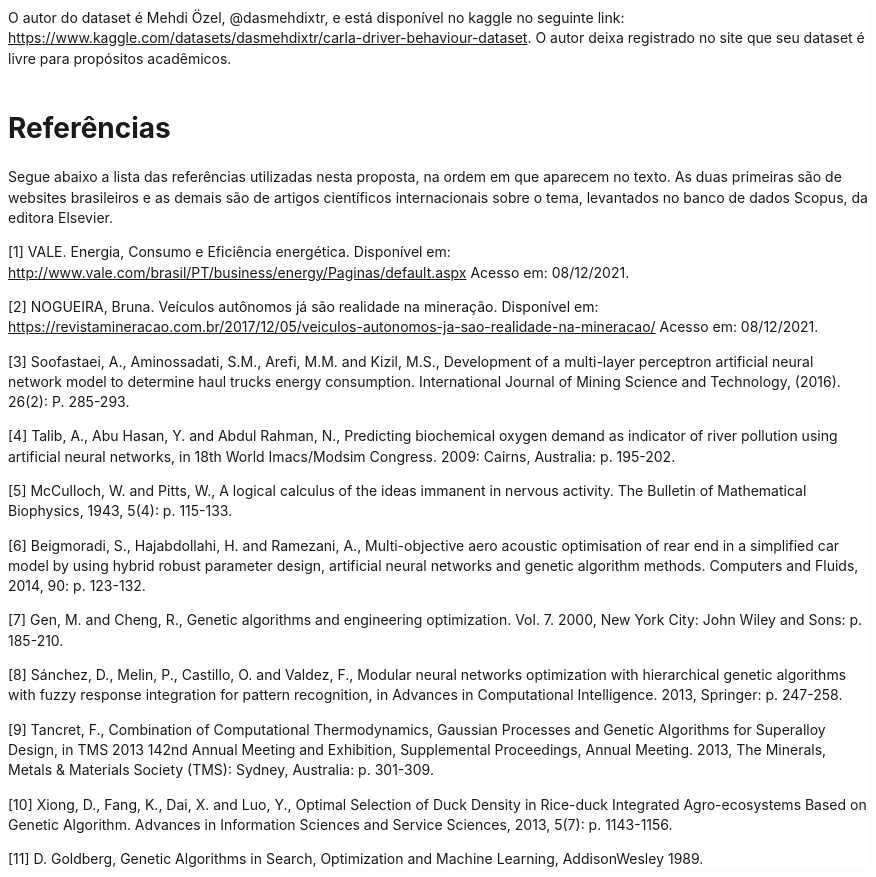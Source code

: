 O autor do dataset é Mehdi Özel, @dasmehdixtr, e está disponível no kaggle no seguinte link: https://www.kaggle.com/datasets/dasmehdixtr/carla-driver-behaviour-dataset. O autor deixa registrado no site que seu dataset é livre para propósitos acadêmicos.

# Referências
Segue abaixo a lista das referências utilizadas nesta proposta, na ordem em que aparecem no texto. As duas primeiras são de websites brasileiros e as demais são de artigos científicos internacionais sobre o tema, levantados no banco de dados Scopus, da editora Elsevier. 

[1] VALE. Energia, Consumo e Eficiência energética. Disponível em: http://www.vale.com/brasil/PT/business/energy/Paginas/default.aspx Acesso em: 08/12/2021. 

[2] NOGUEIRA, Bruna. Veículos autônomos já são realidade na mineração. Disponível em: https://revistamineracao.com.br/2017/12/05/veiculos-autonomos-ja-sao-realidade-na-mineracao/ Acesso em: 08/12/2021. 

[3] Soofastaei, A., Aminossadati, S.M., Arefi, M.M. and Kizil, M.S., Development of a multi-layer perceptron artificial neural network model to determine haul trucks energy consumption. International Journal of Mining Science and Technology, (2016). 26(2): P. 285-293. 

[4] Talib, A., Abu Hasan, Y. and Abdul Rahman, N., Predicting biochemical oxygen demand as indicator of river pollution using artificial neural networks, in 18th World Imacs/Modsim Congress. 2009: Cairns, Australia: p. 195-202. 

[5] McCulloch, W. and Pitts, W., A logical calculus of the ideas immanent in nervous activity. The Bulletin of Mathematical Biophysics, 1943, 5(4): p. 115-133. 

[6] Beigmoradi, S., Hajabdollahi, H. and Ramezani, A., Multi-objective aero acoustic optimisation of rear end in a simplified car model by using hybrid robust parameter design, artificial neural networks and genetic algorithm methods. Computers and Fluids, 2014, 90: p. 123-132. 

[7] Gen, M. and Cheng, R., Genetic algorithms and engineering optimization. Vol. 7. 2000, New York City: John Wiley and Sons: p. 185-210. 

[8] Sánchez, D., Melin, P., Castillo, O. and Valdez, F., Modular neural networks optimization with hierarchical genetic algorithms with fuzzy response integration for pattern recognition, in Advances in Computational Intelligence. 2013, Springer: p. 247-258. 

[9] Tancret, F., Combination of Computational Thermodynamics, Gaussian Processes and Genetic Algorithms for Superalloy Design, in TMS 2013 142nd Annual Meeting and Exhibition, Supplemental Proceedings, Annual Meeting. 2013, The Minerals, Metals & Materials Society (TMS): Sydney, Australia: p. 301-309. 

[10] Xiong, D., Fang, K., Dai, X. and Luo, Y., Optimal Selection of Duck Density in Rice-duck Integrated Agro-ecosystems Based on Genetic Algorithm. Advances in Information Sciences and Service Sciences, 2013, 5(7): p. 1143-1156.

[11] D. Goldberg, Genetic Algorithms in Search, Optimization and Machine Learning, AddisonWesley 1989.

